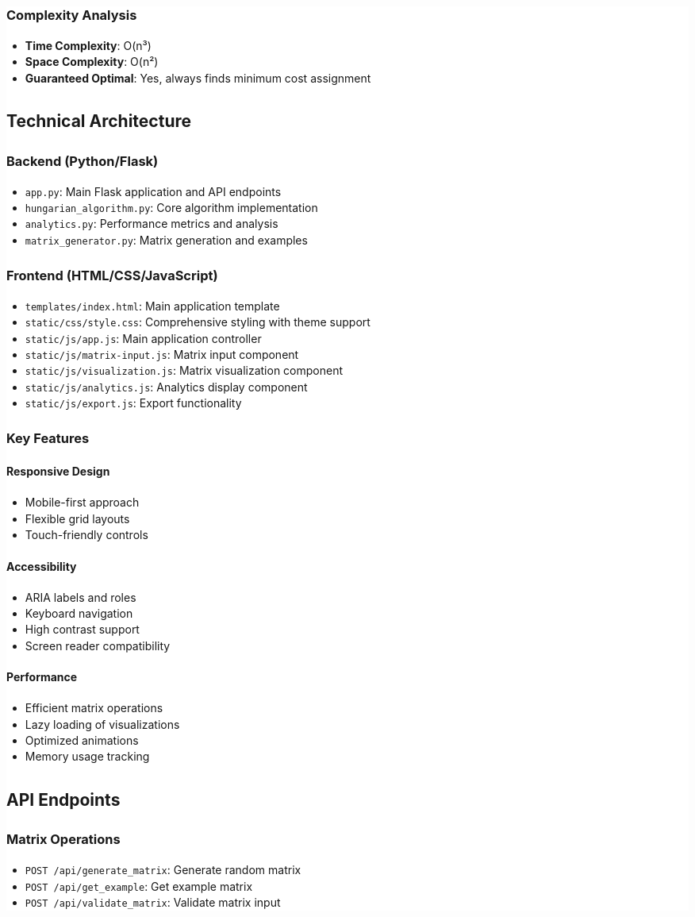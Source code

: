 ### Complexity Analysis

- **Time Complexity**: O(n³)
- **Space Complexity**: O(n²)
- **Guaranteed Optimal**: Yes, always finds minimum cost assignment

## Technical Architecture

### Backend (Python/Flask)
- `app.py`: Main Flask application and API endpoints
- `hungarian_algorithm.py`: Core algorithm implementation
- `analytics.py`: Performance metrics and analysis
- `matrix_generator.py`: Matrix generation and examples

### Frontend (HTML/CSS/JavaScript)
- `templates/index.html`: Main application template
- `static/css/style.css`: Comprehensive styling with theme support
- `static/js/app.js`: Main application controller
- `static/js/matrix-input.js`: Matrix input component
- `static/js/visualization.js`: Matrix visualization component
- `static/js/analytics.js`: Analytics display component
- `static/js/export.js`: Export functionality

### Key Features

#### Responsive Design
- Mobile-first approach
- Flexible grid layouts
- Touch-friendly controls

#### Accessibility
- ARIA labels and roles
- Keyboard navigation
- High contrast support
- Screen reader compatibility

#### Performance
- Efficient matrix operations
- Lazy loading of visualizations
- Optimized animations
- Memory usage tracking

## API Endpoints

### Matrix Operations
- `POST /api/generate_matrix`: Generate random matrix
- `POST /api/get_example`: Get example matrix
- `POST /api/validate_matrix`: Validate matrix input
